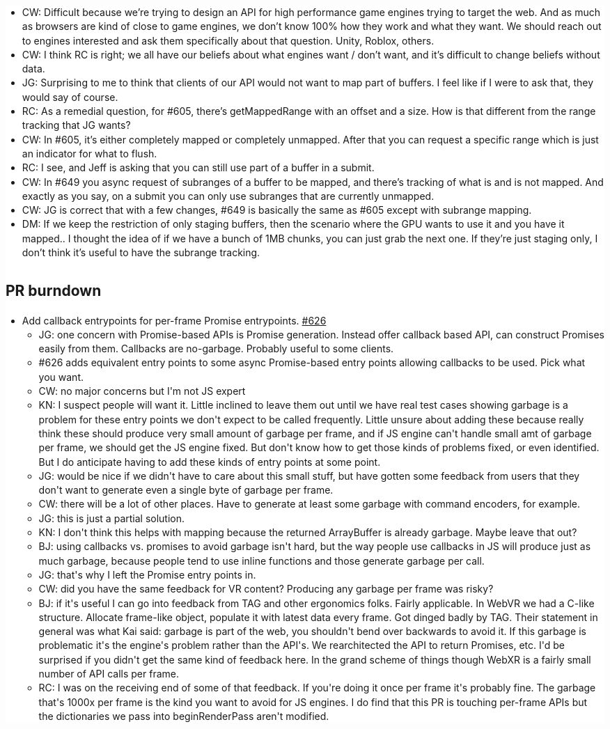*   CW: Difficult because we’re trying to design an API for high performance game engines trying to target the web. And as much as browsers are kind of close to game engines, we don’t know 100% how they work and what they want. We should reach out to engines interested and ask them specifically about that question. Unity, Roblox, others.
*   CW: I think RC is right; we all have our beliefs about what engines want / don’t want, and it’s difficult to change beliefs without data.
*   JG: Surprising to me to think that clients of our API would not want to map part of buffers. I feel like if I were to ask that, they would say of course.
*   RC: As a remedial question, for #605, there’s getMappedRange with an offset and a size. How is that different from the range tracking that JG wants?
*   CW: In #605, it’s either completely mapped or completely unmapped. After that you can request a specific range which is just an indicator for what to flush.
*   RC: I see, and Jeff is asking that you can still use part of a buffer in a submit.
*   CW: In #649 you async request of subranges of a buffer to be mapped, and there’s tracking of what is and is not mapped. And exactly as you say, on a submit you can only use subranges that are currently unmapped.
*   CW: JG is correct that with a few changes, #649 is basically the same as #605 except with subrange mapping.
*   DM: If we keep the restriction of only staging buffers, then the scenario where the GPU wants to use it and you have it mapped.. I thought the idea of if we have a bunch of 1MB chunks, you can just grab the next one. If they’re just staging only, I don’t think it’s useful to have the subrange tracking.


## PR burndown



*   Add callback entrypoints for per-frame Promise entrypoints. [#626](https://github.com/gpuweb/gpuweb/pull/626)
    *   JG: one concern with Promise-based APIs is Promise generation. Instead offer callback based API, can construct Promises easily from them. Callbacks are no-garbage. Probably useful to some clients.
    *   #626 adds equivalent entry points to some async Promise-based entry points allowing callbacks to be used. Pick what you want.
    *   CW: no major concerns but I'm not JS expert
    *   KN: I suspect people will want it. Little inclined to leave them out until we have real test cases showing garbage is a problem for these entry points we don't expect to be called frequently. Little unsure about adding these because really think these should produce very small amount of garbage per frame, and if JS engine can't handle small amt of garbage per frame, we should get the JS engine fixed. But don't know how to get those kinds of problems fixed, or even identified. But I do anticipate having to add these kinds of entry points at some point.
    *   JG: would be nice if we didn't have to care about this small stuff, but have gotten some feedback from users that they don't want to generate even a single byte of garbage per frame.
    *   CW: there will be a lot of other places. Have to generate at least some garbage with command encoders, for example.
    *   JG: this is just a partial solution.
    *   KN: I don't think this helps with mapping because the returned ArrayBuffer is already garbage. Maybe leave that out?
    *   BJ: using callbacks vs. promises to avoid garbage isn't hard, but the way people use callbacks in JS will produce just as much garbage, because people tend to use inline functions and those generate garbage per call.
    *   JG: that's why I left the Promise entry points in.
    *   CW: did you have the same feedback for VR content? Producing any garbage per frame was risky?
    *   BJ: if it's useful I can go into feedback from TAG and other ergonomics folks. Fairly applicable. In WebVR we had a C-like structure. Allocate frame-like object, populate it with latest data every frame. Got dinged badly by TAG. Their statement in general was what Kai said: garbage is part of the web, you shouldn't bend over backwards to avoid it. If this garbage is problematic it's the engine's problem rather than the API's. We rearchitected the API to return Promises, etc. I'd be surprised if you didn't get the same kind of feedback here. In the grand scheme of things though WebXR is a fairly small number of API calls per frame.
    *   RC: I was on the receiving end of some of that feedback. If you're doing it once per frame it's probably fine. The garbage that's 1000x per frame is the kind you want to avoid for JS engines. I do find that this PR is touching per-frame APIs but the dictionaries we pass into beginRenderPass aren't modified.